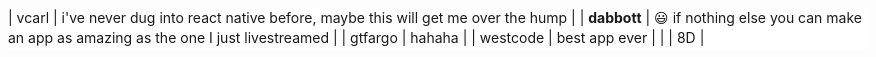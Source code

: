 | vcarl | i've never dug into react native before, maybe this will get me over the hump |
| **dabbott** | 😃 if nothing else you can make an app as amazing as the one I just livestreamed |
| gtfargo | hahaha |
| westcode | best app ever |
| | 8D |
